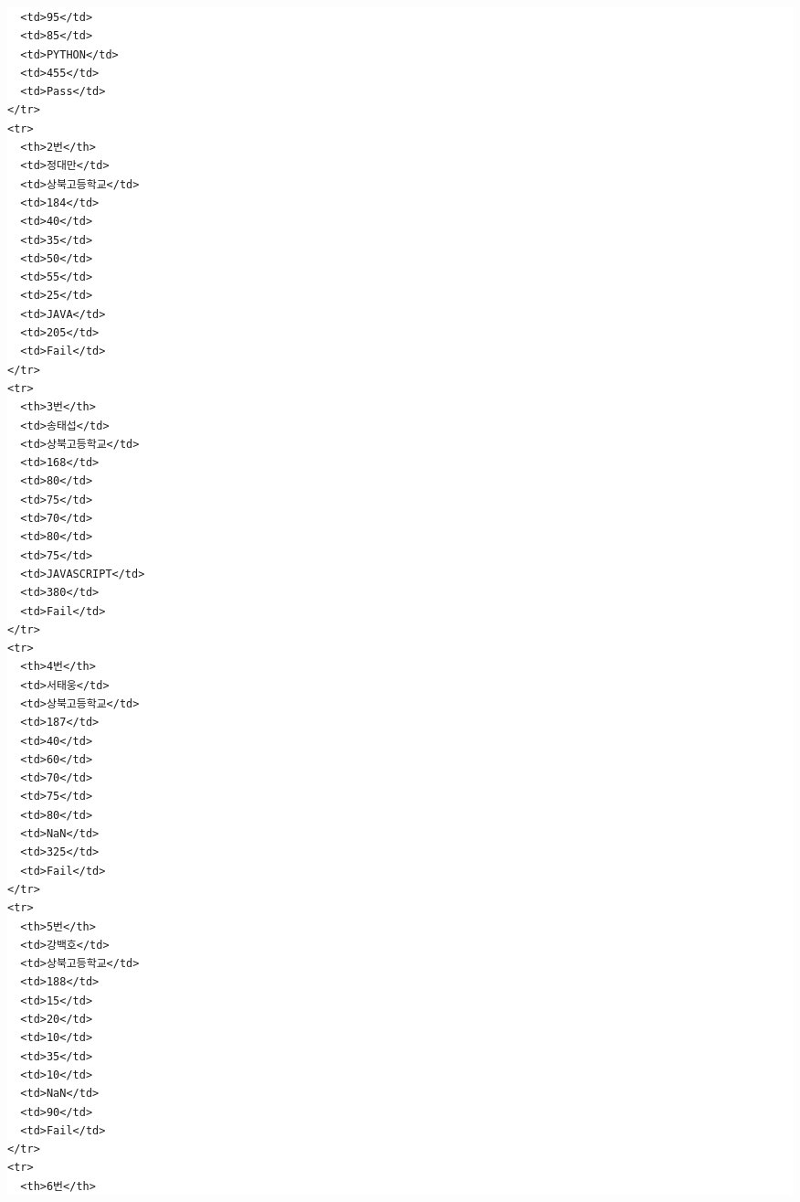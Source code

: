       <td>95</td>
      <td>85</td>
      <td>PYTHON</td>
      <td>455</td>
      <td>Pass</td>
    </tr>
    <tr>
      <th>2번</th>
      <td>정대만</td>
      <td>상북고등학교</td>
      <td>184</td>
      <td>40</td>
      <td>35</td>
      <td>50</td>
      <td>55</td>
      <td>25</td>
      <td>JAVA</td>
      <td>205</td>
      <td>Fail</td>
    </tr>
    <tr>
      <th>3번</th>
      <td>송태섭</td>
      <td>상북고등학교</td>
      <td>168</td>
      <td>80</td>
      <td>75</td>
      <td>70</td>
      <td>80</td>
      <td>75</td>
      <td>JAVASCRIPT</td>
      <td>380</td>
      <td>Fail</td>
    </tr>
    <tr>
      <th>4번</th>
      <td>서태웅</td>
      <td>상북고등학교</td>
      <td>187</td>
      <td>40</td>
      <td>60</td>
      <td>70</td>
      <td>75</td>
      <td>80</td>
      <td>NaN</td>
      <td>325</td>
      <td>Fail</td>
    </tr>
    <tr>
      <th>5번</th>
      <td>강백호</td>
      <td>상북고등학교</td>
      <td>188</td>
      <td>15</td>
      <td>20</td>
      <td>10</td>
      <td>35</td>
      <td>10</td>
      <td>NaN</td>
      <td>90</td>
      <td>Fail</td>
    </tr>
    <tr>
      <th>6번</th>